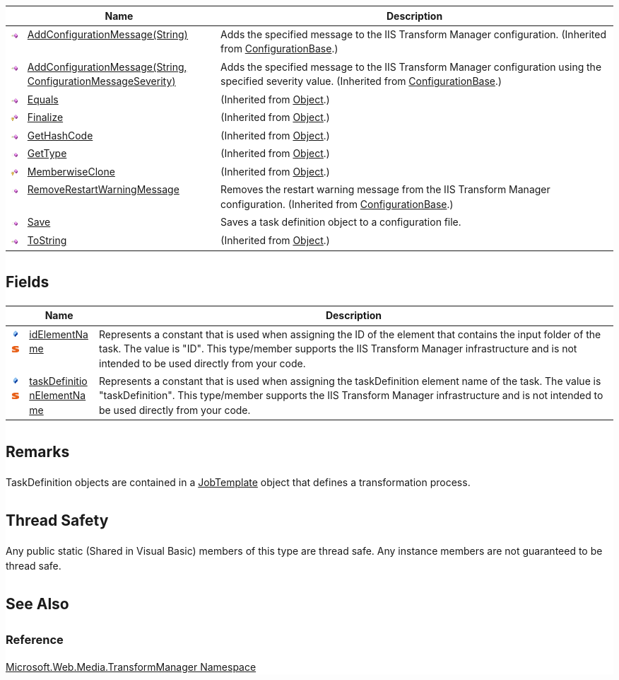 ||Name|Description|
|--- |--- |--- |
|![Public method](images/Hh125771.pubmethod(en-us,VS.90).gif "Public method")|[AddConfigurationMessage(String)](configurationbase-addconfigurationmessage-method-string-microsoft-web-media-transformmanager.md)|Adds the specified message to the IIS Transform Manager configuration. (Inherited from [ConfigurationBase](configurationbase-class-microsoft-web-media-transformmanager.md).)|
|![Public method](images/Hh125771.pubmethod(en-us,VS.90).gif "Public method")|[AddConfigurationMessage(String, ConfigurationMessageSeverity)](configurationbase-addconfigurationmessage-method-string-configurationmessageseverity-microsoft-web-media-transformmanager.md)|Adds the specified message to the IIS Transform Manager configuration using the specified severity value. (Inherited from [ConfigurationBase](configurationbase-class-microsoft-web-media-transformmanager.md).)|
|![Public method](images/Hh125771.pubmethod(en-us,VS.90).gif "Public method")|[Equals](https://msdn.microsoft.com/library/bsc2ak47)|(Inherited from [Object](https://msdn.microsoft.com/library/e5kfa45b).)|
|![Protected method](images/Hh125771.protmethod(en-us,VS.90).gif "Protected method")|[Finalize](https://msdn.microsoft.com/library/4k87zsw7)|(Inherited from [Object](https://msdn.microsoft.com/library/e5kfa45b).)|
|![Public method](images/Hh125771.pubmethod(en-us,VS.90).gif "Public method")|[GetHashCode](https://msdn.microsoft.com/library/zdee4b3y)|(Inherited from [Object](https://msdn.microsoft.com/library/e5kfa45b).)|
|![Public method](images/Hh125771.pubmethod(en-us,VS.90).gif "Public method")|[GetType](https://msdn.microsoft.com/library/dfwy45w9)|(Inherited from [Object](https://msdn.microsoft.com/library/e5kfa45b).)|
|![Protected method](images/Hh125771.protmethod(en-us,VS.90).gif "Protected method")|[MemberwiseClone](https://msdn.microsoft.com/library/57ctke0a)|(Inherited from [Object](https://msdn.microsoft.com/library/e5kfa45b).)|
|![Public method](images/Hh125771.pubmethod(en-us,VS.90).gif "Public method")|[RemoveRestartWarningMessage](configurationbase-removerestartwarningmessage-method-microsoft-web-media-transformmanager.md)|Removes the restart warning message from the IIS Transform Manager configuration. (Inherited from [ConfigurationBase](configurationbase-class-microsoft-web-media-transformmanager.md).)|
|![Public method](images/Hh125771.pubmethod(en-us,VS.90).gif "Public method")|[Save](taskdefinition-save-method-microsoft-web-media-transformmanager.md)|Saves a task definition object to a configuration file.|
|![Public method](images/Hh125771.pubmethod(en-us,VS.90).gif "Public method")|[ToString](https://msdn.microsoft.com/library/7bxwbwt2)|(Inherited from [Object](https://msdn.microsoft.com/library/e5kfa45b).)|

## Fields

||Name|Description|
|--- |--- |--- |
|![Public field](images/Hh125771.pubfield(en-us,VS.90).gif "Public field")![Static member](images/Hh125771.static(en-us,VS.90).gif "Static member")|[idElementName](taskdefinition-idelementname-field-microsoft-web-media-transformmanager.md)|Represents a constant that is used when assigning the ID of the element that contains the input folder of the task. The value is "ID". This type/member supports the IIS Transform Manager infrastructure and is not intended to be used directly from your code.|
|![Public field](images/Hh125771.pubfield(en-us,VS.90).gif "Public field")![Static member](images/Hh125771.static(en-us,VS.90).gif "Static member")|[taskDefinitionElementName](taskdefinition-taskdefinitionelementname-field-microsoft-web-media-transformmanager.md)|Represents a constant that is used when assigning the taskDefinition element name of the task. The value is "taskDefinition". This type/member supports the IIS Transform Manager infrastructure and is not intended to be used directly from your code.|

## Remarks

TaskDefinition objects are contained in a [JobTemplate](jobtemplate-class-microsoft-web-media-transformmanager.md) object that defines a transformation process.

## Thread Safety

Any public static (Shared in Visual Basic) members of this type are thread safe. Any instance members are not guaranteed to be thread safe.

## See Also

### Reference

[Microsoft.Web.Media.TransformManager Namespace](microsoft-web-media-transformmanager-namespace.md)

